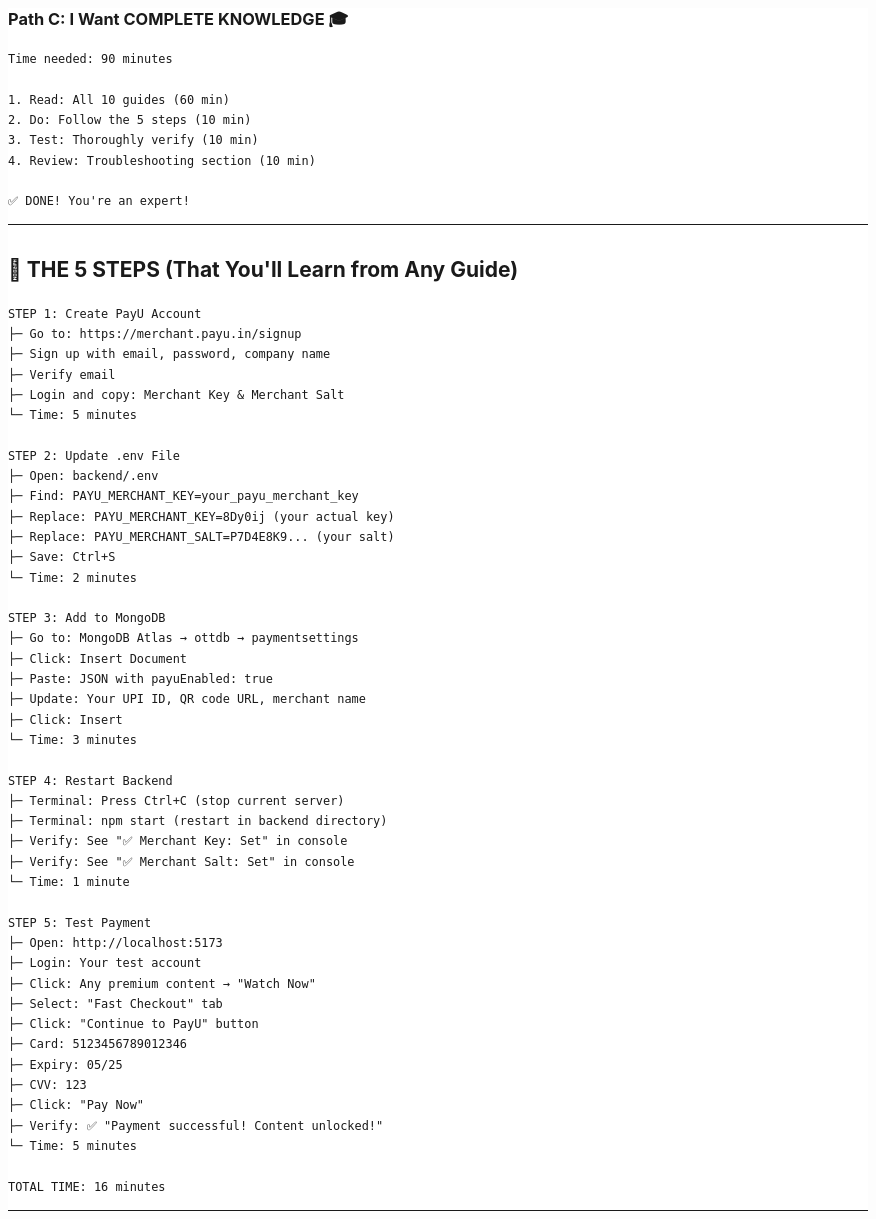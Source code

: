 ### Path C: I Want COMPLETE KNOWLEDGE 🎓
```
Time needed: 90 minutes

1. Read: All 10 guides (60 min)
2. Do: Follow the 5 steps (10 min)
3. Test: Thoroughly verify (10 min)
4. Review: Troubleshooting section (10 min)

✅ DONE! You're an expert!
```

---

## 🚀 THE 5 STEPS (That You'll Learn from Any Guide)

```
STEP 1: Create PayU Account
├─ Go to: https://merchant.payu.in/signup
├─ Sign up with email, password, company name
├─ Verify email
├─ Login and copy: Merchant Key & Merchant Salt
└─ Time: 5 minutes

STEP 2: Update .env File
├─ Open: backend/.env
├─ Find: PAYU_MERCHANT_KEY=your_payu_merchant_key
├─ Replace: PAYU_MERCHANT_KEY=8Dy0ij (your actual key)
├─ Replace: PAYU_MERCHANT_SALT=P7D4E8K9... (your salt)
├─ Save: Ctrl+S
└─ Time: 2 minutes

STEP 3: Add to MongoDB
├─ Go to: MongoDB Atlas → ottdb → paymentsettings
├─ Click: Insert Document
├─ Paste: JSON with payuEnabled: true
├─ Update: Your UPI ID, QR code URL, merchant name
├─ Click: Insert
└─ Time: 3 minutes

STEP 4: Restart Backend
├─ Terminal: Press Ctrl+C (stop current server)
├─ Terminal: npm start (restart in backend directory)
├─ Verify: See "✅ Merchant Key: Set" in console
├─ Verify: See "✅ Merchant Salt: Set" in console
└─ Time: 1 minute

STEP 5: Test Payment
├─ Open: http://localhost:5173
├─ Login: Your test account
├─ Click: Any premium content → "Watch Now"
├─ Select: "Fast Checkout" tab
├─ Click: "Continue to PayU" button
├─ Card: 5123456789012346
├─ Expiry: 05/25
├─ CVV: 123
├─ Click: "Pay Now"
├─ Verify: ✅ "Payment successful! Content unlocked!"
└─ Time: 5 minutes

TOTAL TIME: 16 minutes
```

---
